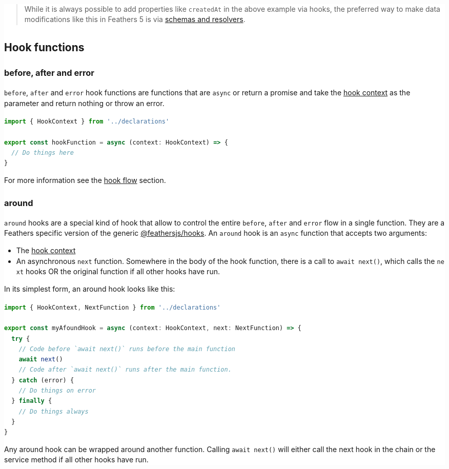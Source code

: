<BlockQuote type="info">

While it is always possible to add properties like `createdAt` in the above example via hooks, the preferred way to make data modifications like this in Feathers 5 is via [schemas and resolvers](./schema/index.md).

</BlockQuote>

## Hook functions

### before, after and error

`before`, `after` and `error` hook functions are functions that are `async` or return a promise and take the [hook context](#hook-context) as the parameter and return nothing or throw an error.

```ts
import { HookContext } from '../declarations'

export const hookFunction = async (context: HookContext) => {
  // Do things here
}
```

For more information see the [hook flow](#hook-flow) section.

### around

`around` hooks are a special kind of hook that allow to control the entire `before`, `after` and `error` flow in a single function. They are a Feathers specific version of the generic [@feathersjs/hooks](https://github.com/feathersjs/hooks). An `around` hook is an `async` function that accepts two arguments:

- The [hook context](#hook-context)
- An asynchronous `next` function. Somewhere in the body of the hook function, there is a call to `await next()`, which calls the `next` hooks OR the original function if all other hooks have run.

In its simplest form, an around hook looks like this:

```js
import { HookContext, NextFunction } from '../declarations'

export const myAfoundHook = async (context: HookContext, next: NextFunction) => {
  try {
    // Code before `await next()` runs before the main function
    await next()
    // Code after `await next()` runs after the main function.
  } catch (error) {
    // Do things on error
  } finally {
    // Do things always
  }
}
```

Any around hook can be wrapped around another function. Calling `await next()` will either call the next hook in the chain or the service method if all other hooks have run.
